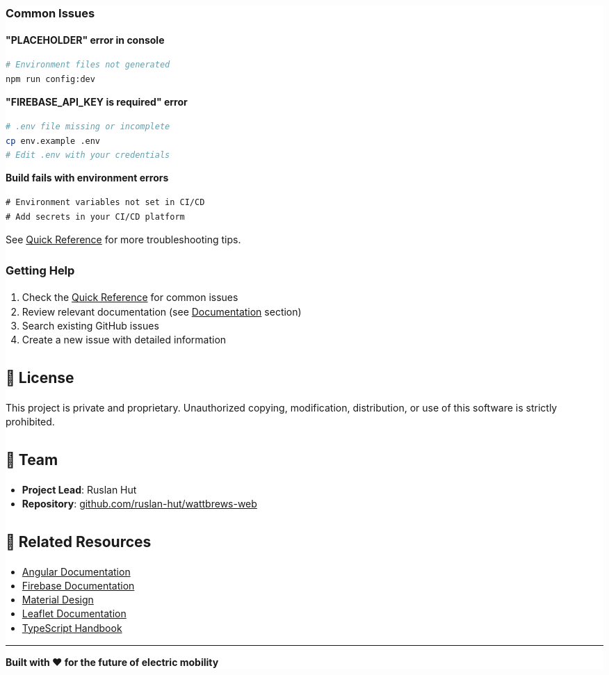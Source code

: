 ### Common Issues

**"PLACEHOLDER" error in console**
```bash
# Environment files not generated
npm run config:dev
```

**"FIREBASE_API_KEY is required" error**
```bash
# .env file missing or incomplete
cp env.example .env
# Edit .env with your credentials
```

**Build fails with environment errors**
```
# Environment variables not set in CI/CD
# Add secrets in your CI/CD platform
```

See [Quick Reference](QUICK_REFERENCE.md) for more troubleshooting tips.

### Getting Help

1. Check the [Quick Reference](QUICK_REFERENCE.md) for common issues
2. Review relevant documentation (see [Documentation](#documentation) section)
3. Search existing GitHub issues
4. Create a new issue with detailed information

## 📄 License

This project is private and proprietary. Unauthorized copying, modification, distribution, or use of this software is strictly prohibited.

## 👥 Team

- **Project Lead**: Ruslan Hut
- **Repository**: [github.com/ruslan-hut/wattbrews-web](https://github.com/ruslan-hut/wattbrews-web)

## 🔗 Related Resources

- [Angular Documentation](https://angular.dev)
- [Firebase Documentation](https://firebase.google.com/docs)
- [Material Design](https://material.angular.io)
- [Leaflet Documentation](https://leafletjs.com)
- [TypeScript Handbook](https://www.typescriptlang.org/docs)

---

**Built with ❤️ for the future of electric mobility**
